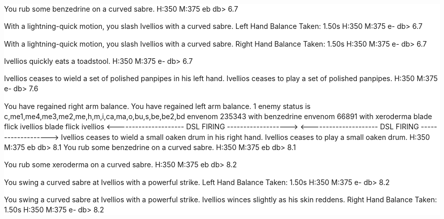 You rub some benzedrine on a curved sabre.
H:350 M:375 eb db> 
6.7

With a lightning-quick motion, you slash Ivellios with a curved sabre.
Left Hand Balance Taken: 1.50s
H:350 M:375 e- db> 
6.7

With a lightning-quick motion, you slash Ivellios with a curved sabre.
Right Hand Balance Taken: 1.50s
H:350 M:375 e- db> 
6.7

Ivellios quickly eats a toadstool.
H:350 M:375 e- db> 
6.7

Ivellios ceases to wield a set of polished panpipes in his left hand.
Ivellios ceases to play a set of polished panpipes.
H:350 M:375 e- db> 
7.6

You have regained right arm balance.
You have regained left arm balance.
1
enemy status is c,me1,me4,me3,me2,me,h,m,i,ca,ma,o,bu,s,be,be2,bd
envenom 235343 with benzedrine
envenom 66891 with xeroderma
blade flick ivellios
blade flick ivellios
<--------------------- DSL FIRING ------------------->
<--------------------- DSL FIRING ------------------->
Ivellios ceases to wield a small oaken drum in his right hand.
Ivellios ceases to play a small oaken drum.
H:350 M:375 eb db> 
8.1
You rub some benzedrine on a curved sabre.
H:350 M:375 eb db> 
8.1

You rub some xeroderma on a curved sabre.
H:350 M:375 eb db> 
8.2

You swing a curved sabre at Ivellios with a powerful strike.
Left Hand Balance Taken: 1.50s
H:350 M:375 e- db> 
8.2

You swing a curved sabre at Ivellios with a powerful strike.
Ivellios winces slightly as his skin reddens.
Right Hand Balance Taken: 1.50s
H:350 M:375 e- db> 
8.2
